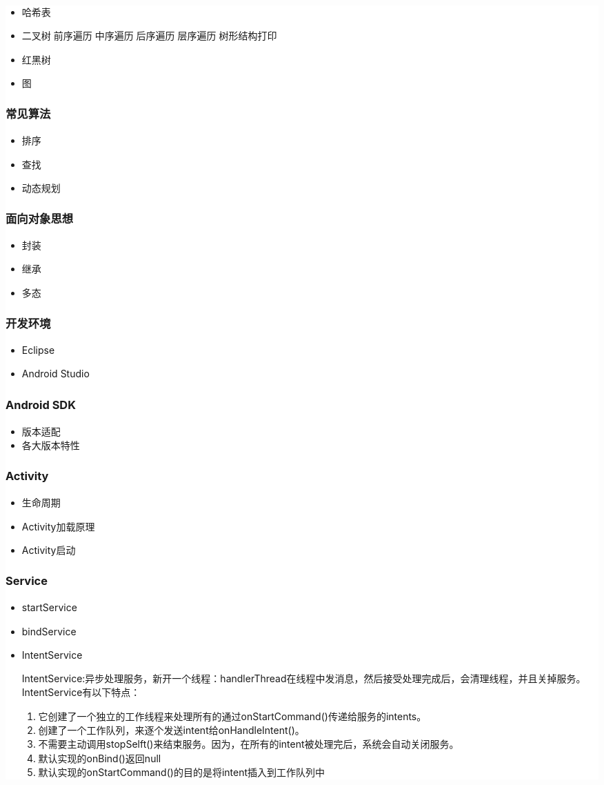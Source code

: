 - 哈希表

- 二叉树
    前序遍历
    中序遍历
    后序遍历
    层序遍历
    树形结构打印

- 红黑树

- 图

### 常见算法

- 排序

- 查找

- 动态规划

### 面向对象思想

- 封装

- 继承

- 多态

### 开发环境

- Eclipse

- Android Studio

### Android SDK

- 版本适配
- 各大版本特性

### Activity

- 生命周期

- Activity加载原理

- Activity启动

### Service

- startService

- bindService

- IntentService

    IntentService:异步处理服务，新开一个线程：handlerThread在线程中发消息，然后接受处理完成后，会清理线程，并且关掉服务。IntentService有以下特点：
    1. 它创建了一个独立的工作线程来处理所有的通过onStartCommand()传递给服务的intents。
    2. 创建了一个工作队列，来逐个发送intent给onHandleIntent()。
    3. 不需要主动调用stopSelft()来结束服务。因为，在所有的intent被处理完后，系统会自动关闭服务。
    4. 默认实现的onBind()返回null
    5. 默认实现的onStartCommand()的目的是将intent插入到工作队列中
